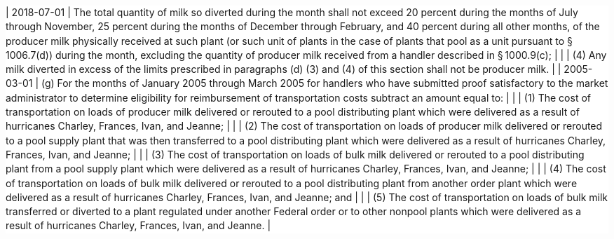 | 2018-07-01 | The total quantity of milk so diverted during the month shall not exceed 20 percent during the months of July through November, 25 percent during the months of December through February, and 40 percent during all other months, of the producer milk physically received at such plant (or such unit of plants in the case of plants that pool as a unit pursuant to &#167;&#8201;1006.7(d)) during the month, excluding the quantity of producer milk received from a handler described in &#167;&#8201;1000.9(c);                                                                          |
|            |                 (4) Any milk diverted in excess of the limits prescribed in paragraphs (d) (3) and (4) of this section shall not be producer milk.                                                                                                                                                                                                                                                                                                                                                                                                                                              |
| 2005-03-01 | (g) For the months of January 2005 through March 2005 for handlers who have submitted proof satisfactory to the market administrator to determine eligibility for reimbursement of transportation costs subtract an amount equal to:                                                                                                                                                                                                                                                                                                                                                            |
|            |                 (1) The cost of transportation on loads of producer milk delivered or rerouted to a pool distributing plant which were delivered as a result of hurricanes Charley, Frances, Ivan, and Jeanne;                                                                                                                                                                                                                                                                                                                                                                                  |
|            |                 (2) The cost of transportation on loads of producer milk delivered or rerouted to a pool supply plant that was then transferred to a pool distributing plant which were delivered as a result of hurricanes Charley, Frances, Ivan, and Jeanne;                                                                                                                                                                                                                                                                                                                                 |
|            |                 (3) The cost of transportation on loads of bulk milk delivered or rerouted to a pool distributing plant from a pool supply plant which were delivered as a result of hurricanes Charley, Frances, Ivan, and Jeanne;                                                                                                                                                                                                                                                                                                                                                             |
|            |                 (4) The cost of transportation on loads of bulk milk delivered or rerouted to a pool distributing plant from another order plant which were delivered as a result of hurricanes Charley, Frances, Ivan, and Jeanne; and                                                                                                                                                                                                                                                                                                                                                         |
|            |                 (5) The cost of transportation on loads of bulk milk transferred or diverted to a plant regulated under another Federal order or to other nonpool plants which were delivered as a result of hurricanes Charley, Frances, Ivan, and Jeanne.                                                                                                                                                                                                                                                                                                                                     |


